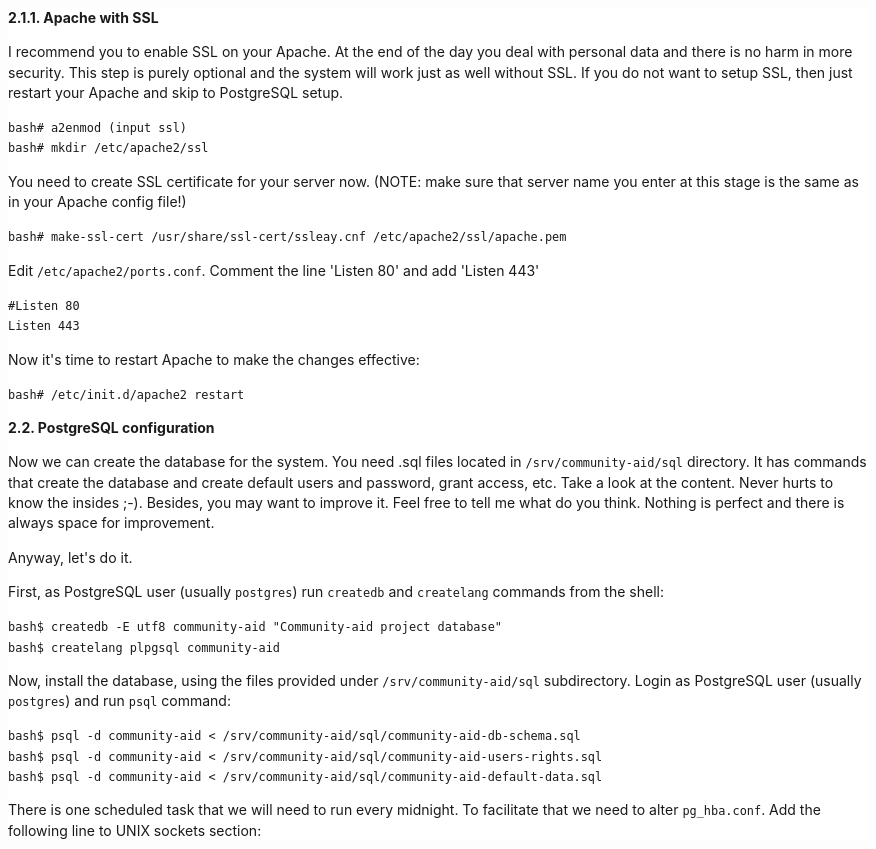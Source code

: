 **2.1.1. Apache with SSL**

I recommend you to enable SSL on your Apache. At the end of the day you deal with personal data and there is no harm in more security. This step is purely optional and the system will work just as well without SSL. If you do not want to setup SSL, then just restart your Apache and skip to PostgreSQL setup.

```
bash# a2enmod (input ssl)
bash# mkdir /etc/apache2/ssl
```

You need to create SSL certificate for your server now. (NOTE: make sure that server name you enter at this stage is the same as in your Apache config file!)

```
bash# make-ssl-cert /usr/share/ssl-cert/ssleay.cnf /etc/apache2/ssl/apache.pem
```

Edit `/etc/apache2/ports.conf`. Comment the line 'Listen 80' and add 'Listen 443'

```
#Listen 80
Listen 443
```

Now it's time to restart Apache to make the changes effective:

```
bash# /etc/init.d/apache2 restart
```

**2.2. PostgreSQL configuration**

Now we can create the database for the system. You need .sql files located in `/srv/community-aid/sql` directory. It has commands that create the database and create default users and password, grant access, etc. Take a look at the content. Never hurts to know the insides ;-). Besides, you may want to improve it. Feel free to tell me what do you think. Nothing is perfect and there is always space for improvement.

Anyway, let's do it.

First, as PostgreSQL user (usually `postgres`) run `createdb` and `createlang` commands from the shell:

```
bash$ createdb -E utf8 community-aid "Community-aid project database"
bash$ createlang plpgsql community-aid
```

Now, install the database, using the files provided under `/srv/community-aid/sql` subdirectory. Login as PostgreSQL user (usually `postgres`) and run `psql` command:

```
bash$ psql -d community-aid < /srv/community-aid/sql/community-aid-db-schema.sql
bash$ psql -d community-aid < /srv/community-aid/sql/community-aid-users-rights.sql
bash$ psql -d community-aid < /srv/community-aid/sql/community-aid-default-data.sql
```

There is one scheduled task that we will need to run every midnight. To facilitate that we need to alter `pg_hba.conf`. Add the following line to UNIX sockets section:
